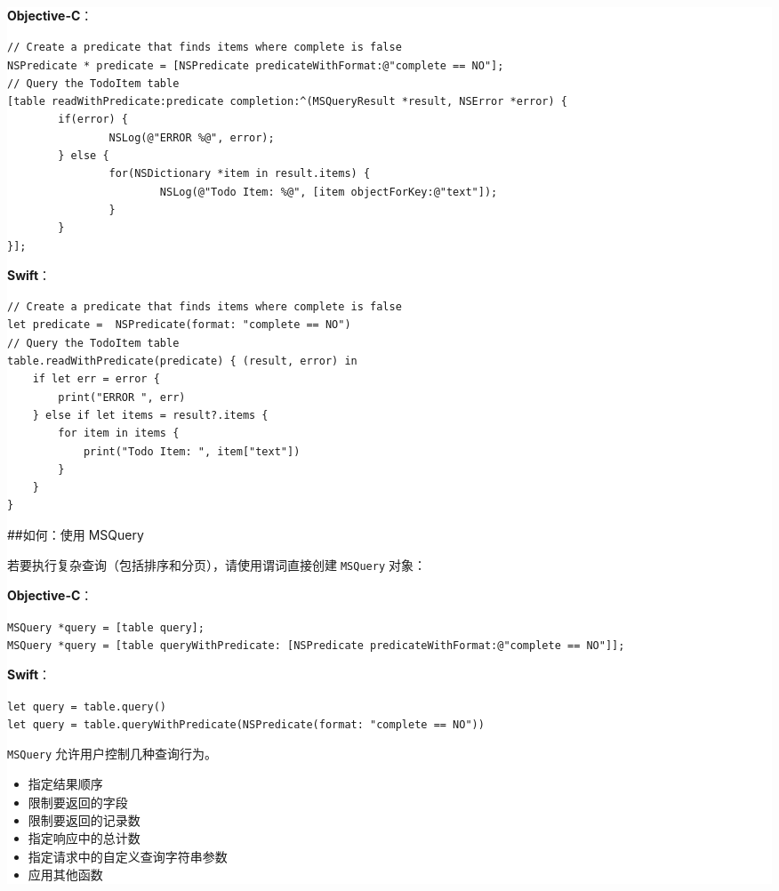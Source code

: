 **Objective-C**：

```
// Create a predicate that finds items where complete is false
NSPredicate * predicate = [NSPredicate predicateWithFormat:@"complete == NO"];
// Query the TodoItem table
[table readWithPredicate:predicate completion:^(MSQueryResult *result, NSError *error) {
        if(error) {
                NSLog(@"ERROR %@", error);
        } else {
                for(NSDictionary *item in result.items) {
                        NSLog(@"Todo Item: %@", [item objectForKey:@"text"]);
                }
        }
}];
```

**Swift**：

```
// Create a predicate that finds items where complete is false
let predicate =  NSPredicate(format: "complete == NO")
// Query the TodoItem table
table.readWithPredicate(predicate) { (result, error) in
    if let err = error {
        print("ERROR ", err)
    } else if let items = result?.items {
        for item in items {
            print("Todo Item: ", item["text"])
        }
    }
}
```

##<a name="query-object"></a>如何：使用 MSQuery

若要执行复杂查询（包括排序和分页），请使用谓词直接创建 `MSQuery` 对象：

**Objective-C**：

```
MSQuery *query = [table query];
MSQuery *query = [table queryWithPredicate: [NSPredicate predicateWithFormat:@"complete == NO"]];
```

**Swift**：

```
let query = table.query()
let query = table.queryWithPredicate(NSPredicate(format: "complete == NO"))
```

`MSQuery` 允许用户控制几种查询行为。

* 指定结果顺序
* 限制要返回的字段
* 限制要返回的记录数
* 指定响应中的总计数
* 指定请求中的自定义查询字符串参数
* 应用其他函数


[What is Mobile Services]: #what-is
[Concepts]: #concepts
[Setup and Prerequisites]: #Setup
[How to: Create the Mobile Services client]: #create-client
[How to: Create a table reference]: #table-reference
[How to: Query data from a mobile service]: #querying
[Filter returned data]: #filtering
[Sort returned data]: #sorting
[Return data in pages]: #paging
[Select specific columns]: #selecting
[How to: Bind data to the user interface]: #binding
[How to: Insert data into a mobile service]: #inserting
[How to: Modify data in a mobile service]: #modifying
[How to: Authenticate users]: #authentication
[Cache authentication tokens]: #caching-tokens
[How to: Upload images and large files]: #blobs
[How to: Handle errors]: #errors
[How to: Design unit tests]: #unit-testing
[How to: Customize the client]: #customizing
[Customize request headers]: #custom-headers
[Customize data type serialization]: #custom-serialization
[Next Steps]: #next-steps
[How to: Use MSQuery]: #query-object
[Azure Mobile Apps Quick Start]: ./app-service-mobile-ios-get-started.md
[Add Mobile Services to Existing App]: ../mobile-services/mobile-services-javascript-backend-windows-store-dotnet-get-started.md-data
[Get started with Mobile Services]: ../mobile-services/mobile-services-ios-get-started.md
[Validate and modify data in Mobile Services by using server scripts]: /develop/mobile/tutorials/validate-modify-and-augment-data-ios
[Mobile Services SDK]: https://go.microsoft.com/fwLink/p/?LinkID=266533
[Authentication]: ../mobile-services/mobile-services-ios-get-started-users.md
[iOS SDK]: https://developer.apple.com/xcode
[Handling Expired Tokens]: http://go.microsoft.com/fwlink/p/?LinkId=301955
[Live Connect SDK]: http://go.microsoft.com/fwlink/p/?LinkId=301960
[Permissions]: http://msdn.microsoft.com/zh-cn/library/azure/jj193161.aspx
[Service-side Authorization]: ../mobile-services/mobile-services-javascript-backend-service-side-authorization.md
[Use scripts to authorize users]: ../mobile-services/mobile-services-javascript-backend-service-side-authorization.md
[动态架构]: https://msdn.microsoft.com/zh-cn/library/azure/jj193175.aspx
[How to: access custom parameters]: /develop/mobile/how-to-guides/work-with-server-scripts#access-headers
[Create a table]: http://msdn.microsoft.com/zh-cn/library/azure/jj193162.aspx
[NSDictionary object]: http://go.microsoft.com/fwlink/p/?LinkId=301965
[ASCII control codes C0 and C1]: http://en.wikipedia.org/wiki/Data_link_escape_character#C1_set
[CLI to manage Mobile Services tables]: ../virtual-machines-command-line-tools.md#Mobile_Tables
[Conflict-Handler]: ../mobile-services/mobile-services-ios-handling-conflicts-offline-data.md#add-conflict-handling
[Azure 经典管理门户]: http://manage.windowsazure.cn
[Fabric Dashboard]: https://www.fabric.io/home
[Fabric for iOS - Getting Started]: https://docs.fabric.io/ios/fabric/getting-started.html
[1]: https://github.com/Azure/azure-mobile-apps-ios-client/blob/master/README.md#ios-client-sdk
[2]: http://azure.github.io/azure-mobile-apps-ios-client/
[3]: https://msdn.microsoft.com/zh-cn/library/azure/dn495101.aspx
[4]: ./app-service-mobile-dotnet-backend-how-to-use-server-sdk.md#how-to-add-tags-to-a-device-installation-to-enable-push-to-tags
[5]: http://azure.github.io/azure-mobile-services/iOS/v3/Classes/MSClient.html#//api/name/invokeAPI:data:HTTPMethod:parameters:headers:completion:
[6]: https://github.com/Azure/azure-mobile-services/blob/master/sdk/iOS/src/MSError.h
[7]: ./app-service-mobile-how-to-configure-active-directory-authentication.md
[10]: https://developers.facebook.com/docs/ios/getting-started